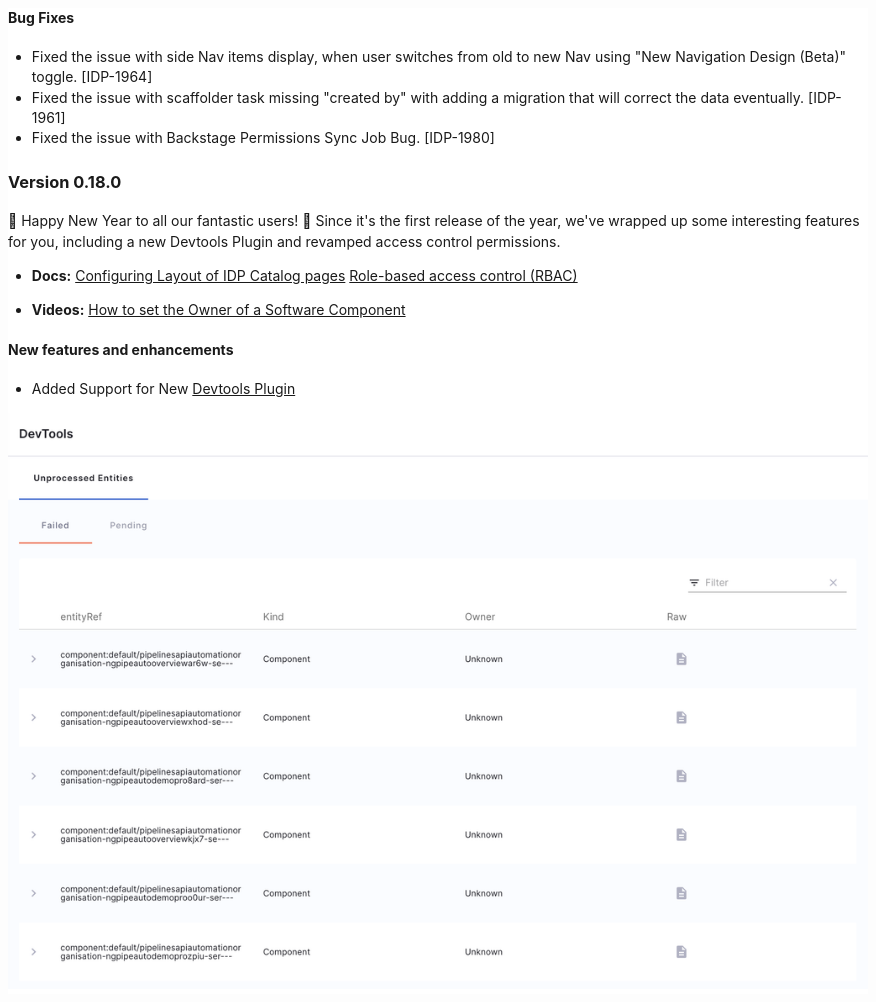#### Bug Fixes

- Fixed the issue with side Nav items display, when user switches from old to new Nav using "New Navigation Design (Beta)" toggle. [IDP-1964]
- Fixed the issue with scaffolder task missing "created by" with adding a migration that will correct the data eventually. [IDP-1961]
- Fixed the issue with Backstage Permissions Sync Job Bug. [IDP-1980]

### Version 0.18.0



🎉 Happy New Year to all our fantastic users! 🎉
Since it's the first release of the year, we've wrapped up some interesting features for you, including a new Devtools Plugin and revamped access control permissions.

- **Docs:** [Configuring Layout of IDP Catalog pages](https://developer.harness.io/docs/internal-developer-portal/layout-and-appearance/catalog) [Role-based access control (RBAC)](https://developer.harness.io/docs/internal-developer-portal/rbac/resources-roles)

- **Videos:** [How to set the Owner of a Software Component](https://youtu.be/pQvqWBrXIhk?si=LqkJBDo63we929L4)

#### New features and enhancements

- Added Support for New [Devtools Plugin](https://github.com/backstage/backstage/blob/master/plugins/devtools/README.md)

![](./static/internal-developer-portal/devtools.png)
